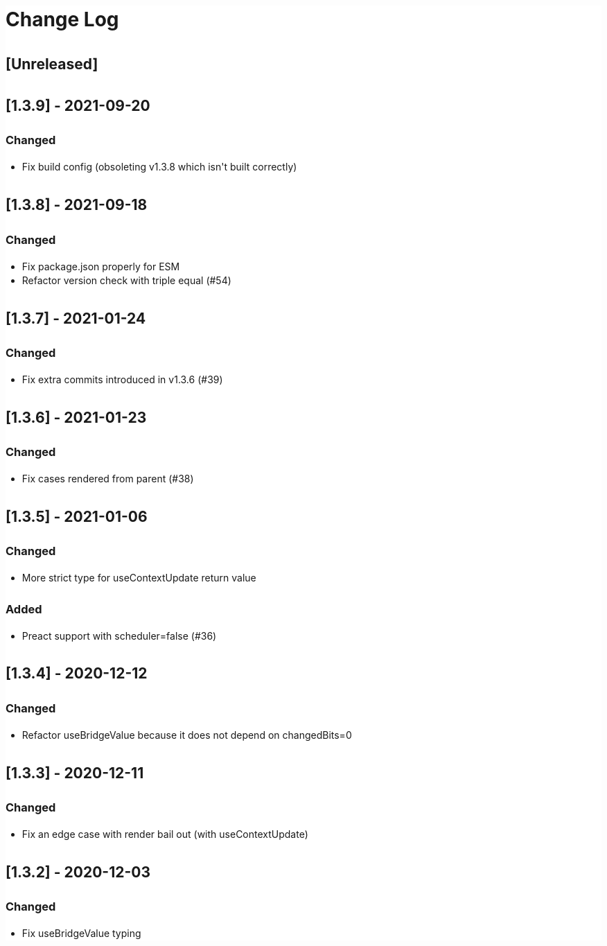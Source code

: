 # Change Log

## [Unreleased]

## [1.3.9] - 2021-09-20
### Changed
- Fix build config (obsoleting v1.3.8 which isn't built correctly)

## [1.3.8] - 2021-09-18
### Changed
- Fix package.json properly for ESM
- Refactor version check with triple equal (#54)

## [1.3.7] - 2021-01-24
### Changed
- Fix extra commits introduced in v1.3.6 (#39)

## [1.3.6] - 2021-01-23
### Changed
- Fix cases rendered from parent (#38)

## [1.3.5] - 2021-01-06
### Changed
- More strict type for useContextUpdate return value
### Added
- Preact support with scheduler=false (#36)

## [1.3.4] - 2020-12-12
### Changed
- Refactor useBridgeValue because it does not depend on changedBits=0

## [1.3.3] - 2020-12-11
### Changed
- Fix an edge case with render bail out (with useContextUpdate)

## [1.3.2] - 2020-12-03
### Changed
- Fix useBridgeValue typing
